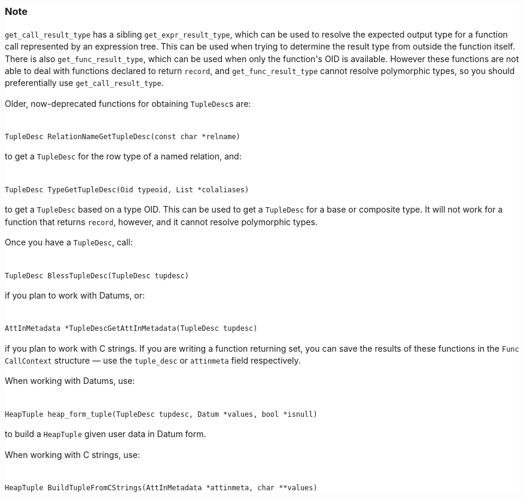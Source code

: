 ### Note

`get_call_result_type` has a sibling `get_expr_result_type`, which can be used to resolve the expected output type for a function call represented by an expression tree. This can be used when trying to determine the result type from outside the function itself. There is also `get_func_result_type`, which can be used when only the function's OID is available. However these functions are not able to deal with functions declared to return `record`, and `get_func_result_type` cannot resolve polymorphic types, so you should preferentially use `get_call_result_type`.

Older, now-deprecated functions for obtaining `TupleDesc`s are:

```

TupleDesc RelationNameGetTupleDesc(const char *relname)
```

to get a `TupleDesc` for the row type of a named relation, and:

```

TupleDesc TypeGetTupleDesc(Oid typeoid, List *colaliases)
```

to get a `TupleDesc` based on a type OID. This can be used to get a `TupleDesc` for a base or composite type. It will not work for a function that returns `record`, however, and it cannot resolve polymorphic types.

Once you have a `TupleDesc`, call:

```

TupleDesc BlessTupleDesc(TupleDesc tupdesc)
```

if you plan to work with Datums, or:

```

AttInMetadata *TupleDescGetAttInMetadata(TupleDesc tupdesc)
```

if you plan to work with C strings. If you are writing a function returning set, you can save the results of these functions in the `FuncCallContext` structure — use the `tuple_desc` or `attinmeta` field respectively.

When working with Datums, use:

```

HeapTuple heap_form_tuple(TupleDesc tupdesc, Datum *values, bool *isnull)
```

to build a `HeapTuple` given user data in Datum form.

When working with C strings, use:

```

HeapTuple BuildTupleFromCStrings(AttInMetadata *attinmeta, char **values)
```
